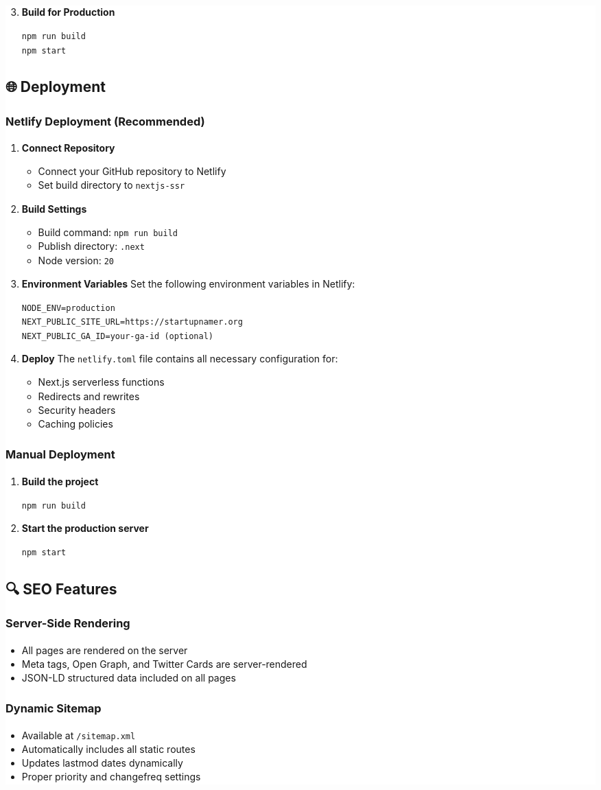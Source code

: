 3. **Build for Production**
   ```bash
   npm run build
   npm start
   ```

## 🌐 Deployment

### Netlify Deployment (Recommended)

1. **Connect Repository**
   - Connect your GitHub repository to Netlify
   - Set build directory to `nextjs-ssr`

2. **Build Settings**
   - Build command: `npm run build`
   - Publish directory: `.next`
   - Node version: `20`

3. **Environment Variables**
   Set the following environment variables in Netlify:
   ```
   NODE_ENV=production
   NEXT_PUBLIC_SITE_URL=https://startupnamer.org
   NEXT_PUBLIC_GA_ID=your-ga-id (optional)
   ```

4. **Deploy**
   The `netlify.toml` file contains all necessary configuration for:
   - Next.js serverless functions
   - Redirects and rewrites
   - Security headers
   - Caching policies

### Manual Deployment

1. **Build the project**
   ```bash
   npm run build
   ```

2. **Start the production server**
   ```bash
   npm start
   ```

## 🔍 SEO Features

### Server-Side Rendering
- All pages are rendered on the server
- Meta tags, Open Graph, and Twitter Cards are server-rendered
- JSON-LD structured data included on all pages

### Dynamic Sitemap
- Available at `/sitemap.xml`
- Automatically includes all static routes
- Updates lastmod dates dynamically
- Proper priority and changefreq settings

